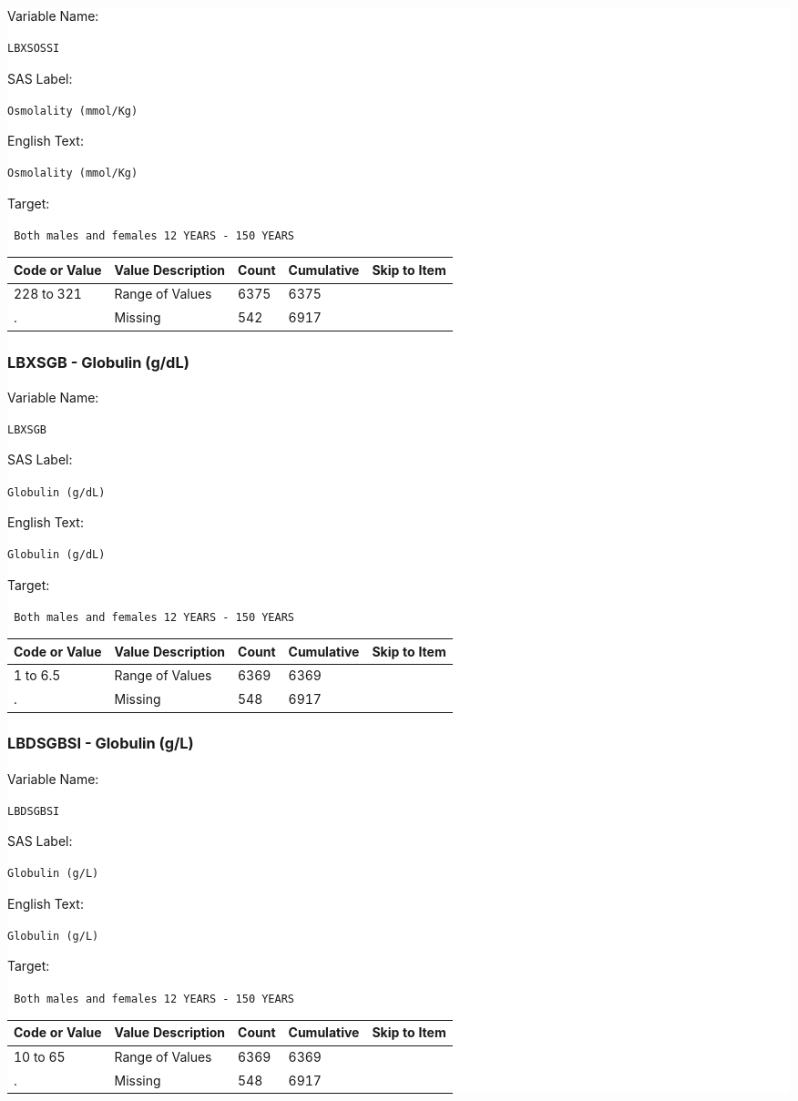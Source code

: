 Variable Name:

    LBXSOSSI
SAS Label:

    Osmolality (mmol/Kg)
English Text:

    Osmolality (mmol/Kg)
Target:

     Both males and females 12 YEARS - 150 YEARS
Code or Value | Value Description | Count | Cumulative | Skip to Item  
---|---|---|---|---  
228 to 321 | Range of Values | 6375 | 6375 |   
. | Missing | 542 | 6917 |   
  
### LBXSGB - Globulin (g/dL)

Variable Name:

    LBXSGB
SAS Label:

    Globulin (g/dL)
English Text:

    Globulin (g/dL)
Target:

     Both males and females 12 YEARS - 150 YEARS
Code or Value | Value Description | Count | Cumulative | Skip to Item  
---|---|---|---|---  
1 to 6.5 | Range of Values | 6369 | 6369 |   
. | Missing | 548 | 6917 |   
  
### LBDSGBSI - Globulin (g/L)

Variable Name:

    LBDSGBSI
SAS Label:

    Globulin (g/L)
English Text:

    Globulin (g/L)
Target:

     Both males and females 12 YEARS - 150 YEARS
Code or Value | Value Description | Count | Cumulative | Skip to Item  
---|---|---|---|---  
10 to 65 | Range of Values | 6369 | 6369 |   
. | Missing | 548 | 6917 | 

